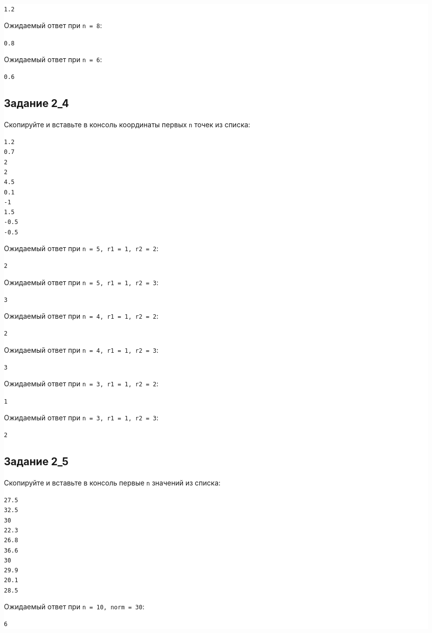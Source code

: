 ```
1.2
```
Ожидаемый ответ при ``n = 8``:
```
0.8
```
Ожидаемый ответ при ``n = 6``:
```
0.6
```
## Задание 2_4
Скопируйте и вставьте в консоль координаты первых ``n`` точек из списка:
```
1.2
0.7
2
2
4.5
0.1
-1
1.5
-0.5
-0.5
```
Ожидаемый ответ при ``n = 5, r1 = 1, r2 = 2``:
```
2
```
Ожидаемый ответ при ``n = 5, r1 = 1, r2 = 3``:
```
3
```
Ожидаемый ответ при ``n = 4, r1 = 1, r2 = 2``:
```
2
```
Ожидаемый ответ при ``n = 4, r1 = 1, r2 = 3``:
```
3
```
Ожидаемый ответ при ``n = 3, r1 = 1, r2 = 2``:
```
1
```
Ожидаемый ответ при ``n = 3, r1 = 1, r2 = 3``:
```
2
```
## Задание 2_5
Скопируйте и вставьте в консоль первые ``n`` значений из списка:
```
27.5
32.5
30
22.3
26.8
36.6
30
29.9
20.1
28.5
```
Ожидаемый ответ при ``n = 10, norm = 30``:
```
6
```